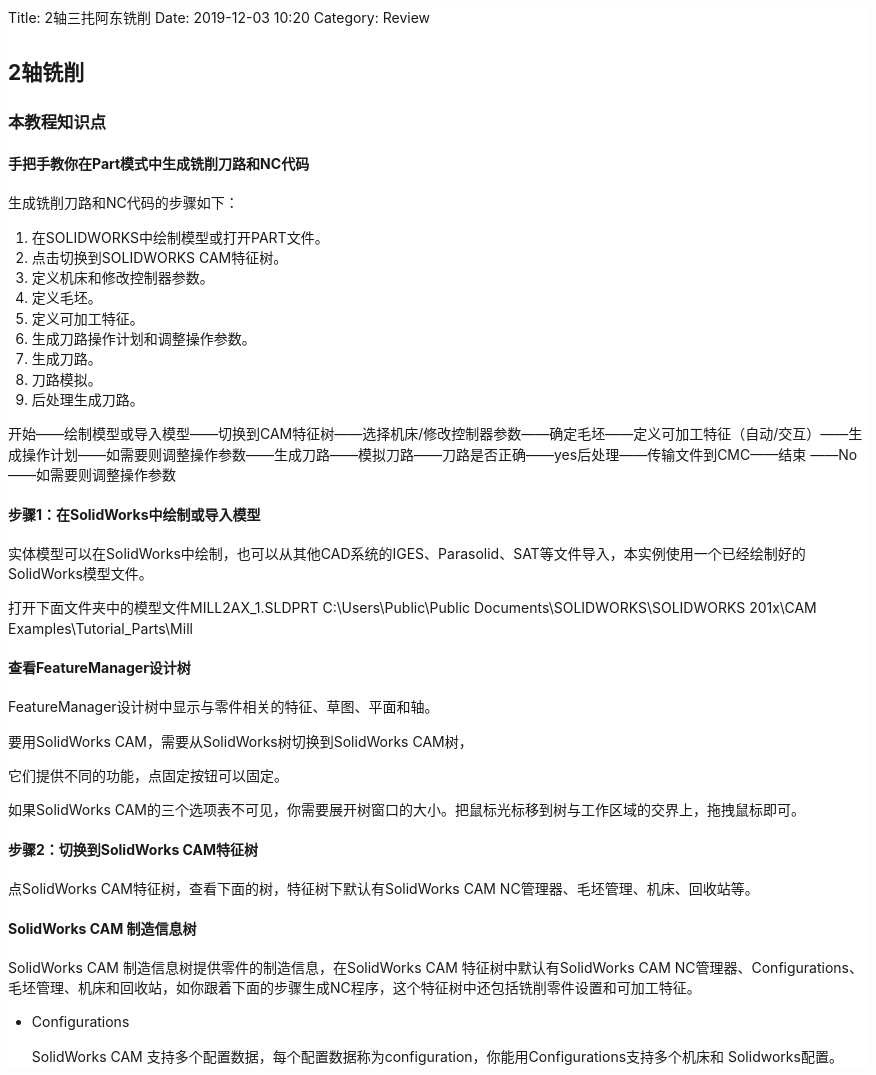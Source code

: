 Title: 2轴三扥阿东铣削
Date: 2019-12-03 10:20
Category: Review




## 2轴铣削

### 本教程知识点

#### 手把手教你在Part模式中生成铣削刀路和NC代码

生成铣削刀路和NC代码的步骤如下：

1. 在SOLIDWORKS中绘制模型或打开PART文件。
2. 点击切换到SOLIDWORKS CAM特征树。
3. 定义机床和修改控制器参数。
4. 定义毛坯。
5. 定义可加工特征。
6. 生成刀路操作计划和调整操作参数。
7. 生成刀路。
8. 刀路模拟。
9. 后处理生成刀路。

开始——绘制模型或导入模型——切换到CAM特征树——选择机床/修改控制器参数——确定毛坯——定义可加工特征（自动/交互）——生成操作计划——如需要则调整操作参数——生成刀路——模拟刀路——刀路是否正确——yes后处理——传输文件到CMC——结束
——No——如需要则调整操作参数

#### 步骤1：在SolidWorks中绘制或导入模型

实体模型可以在SolidWorks中绘制，也可以从其他CAD系统的IGES、Parasolid、SAT等文件导入，本实例使用一个已经绘制好的SolidWorks模型文件。

打开下面文件夹中的模型文件MILL2AX_1.SLDPRT
C:\Users\Public\Public Documents\SOLIDWORKS\SOLIDWORKS 201x\CAM Examples\Tutorial_Parts\Mill

#### 查看FeatureManager设计树

FeatureManager设计树中显示与零件相关的特征、草图、平面和轴。

要用SolidWorks CAM，需要从SolidWorks树切换到SolidWorks CAM树，

它们提供不同的功能，点固定按钮可以固定。

如果SolidWorks CAM的三个选项表不可见，你需要展开树窗口的大小。把鼠标光标移到树与工作区域的交界上，拖拽鼠标即可。

#### 步骤2：切换到SolidWorks CAM特征树

点SolidWorks CAM特征树，查看下面的树，特征树下默认有SolidWorks CAM NC管理器、毛坯管理、机床、回收站等。

#### SolidWorks CAM 制造信息树

SolidWorks CAM 制造信息树提供零件的制造信息，在SolidWorks CAM 特征树中默认有SolidWorks CAM NC管理器、Configurations、毛坯管理、机床和回收站，如你跟着下面的步骤生成NC程序，这个特征树中还包括铣削零件设置和可加工特征。

- Configurations

  SolidWorks CAM 支持多个配置数据，每个配置数据称为configuration，你能用Configurations支持多个机床和 Solidworks配置。
